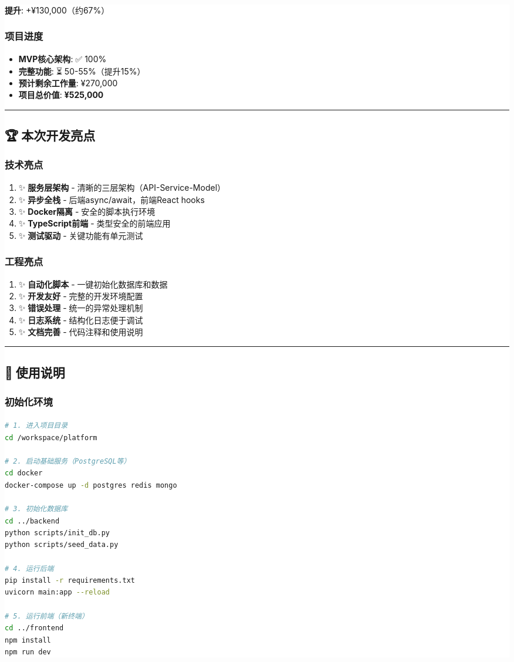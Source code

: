 **提升**: +¥130,000（约67%）

### 项目进度

- **MVP核心架构**: ✅ 100%
- **完整功能**: ⏳ 50-55%（提升15%）
- **预计剩余工作量**: ¥270,000
- **项目总价值**: **¥525,000**

---

## 🏆 本次开发亮点

### 技术亮点

1. ✨ **服务层架构** - 清晰的三层架构（API-Service-Model）
2. ✨ **异步全栈** - 后端async/await，前端React hooks
3. ✨ **Docker隔离** - 安全的脚本执行环境
4. ✨ **TypeScript前端** - 类型安全的前端应用
5. ✨ **测试驱动** - 关键功能有单元测试

### 工程亮点

1. ✨ **自动化脚本** - 一键初始化数据库和数据
2. ✨ **开发友好** - 完整的开发环境配置
3. ✨ **错误处理** - 统一的异常处理机制
4. ✨ **日志系统** - 结构化日志便于调试
5. ✨ **文档完善** - 代码注释和使用说明

---

## 📝 使用说明

### 初始化环境

```bash
# 1. 进入项目目录
cd /workspace/platform

# 2. 启动基础服务（PostgreSQL等）
cd docker
docker-compose up -d postgres redis mongo

# 3. 初始化数据库
cd ../backend
python scripts/init_db.py
python scripts/seed_data.py

# 4. 运行后端
pip install -r requirements.txt
uvicorn main:app --reload

# 5. 运行前端（新终端）
cd ../frontend
npm install
npm run dev
```
